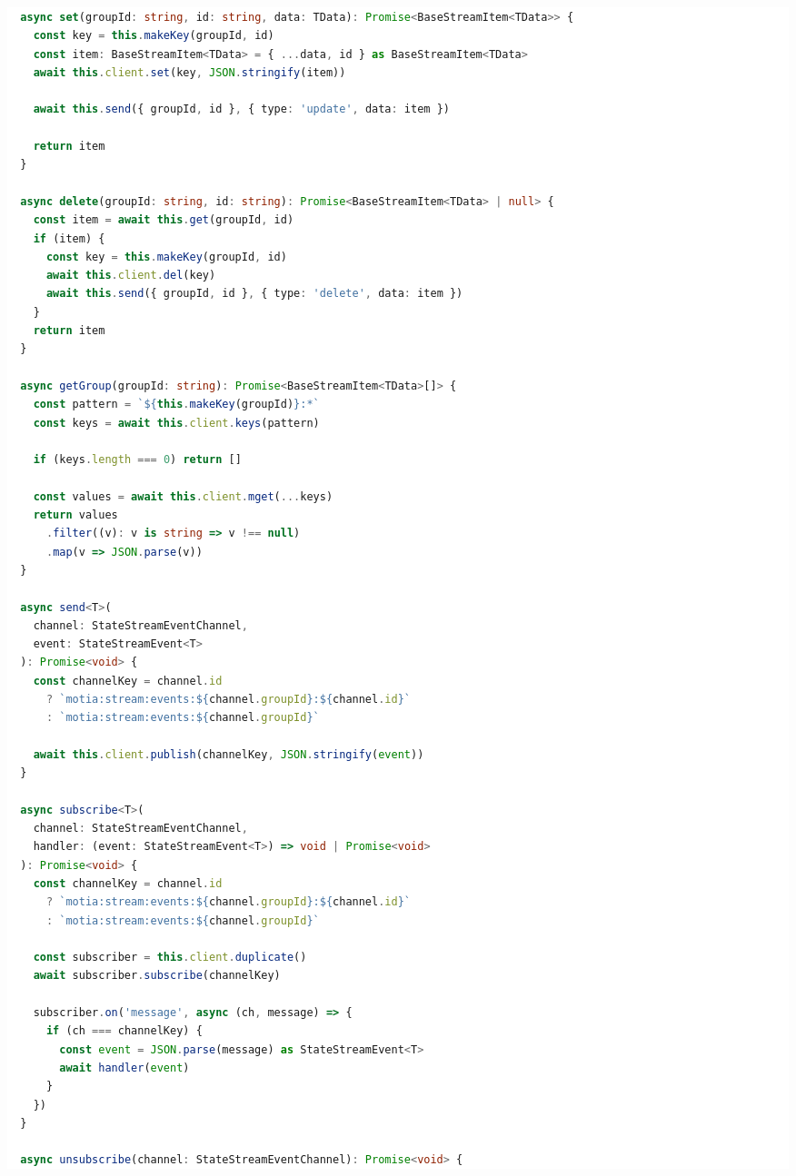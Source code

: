 ```typescript
  async set(groupId: string, id: string, data: TData): Promise<BaseStreamItem<TData>> {
    const key = this.makeKey(groupId, id)
    const item: BaseStreamItem<TData> = { ...data, id } as BaseStreamItem<TData>
    await this.client.set(key, JSON.stringify(item))
    
    await this.send({ groupId, id }, { type: 'update', data: item })
    
    return item
  }

  async delete(groupId: string, id: string): Promise<BaseStreamItem<TData> | null> {
    const item = await this.get(groupId, id)
    if (item) {
      const key = this.makeKey(groupId, id)
      await this.client.del(key)
      await this.send({ groupId, id }, { type: 'delete', data: item })
    }
    return item
  }

  async getGroup(groupId: string): Promise<BaseStreamItem<TData>[]> {
    const pattern = `${this.makeKey(groupId)}:*`
    const keys = await this.client.keys(pattern)
    
    if (keys.length === 0) return []
    
    const values = await this.client.mget(...keys)
    return values
      .filter((v): v is string => v !== null)
      .map(v => JSON.parse(v))
  }

  async send<T>(
    channel: StateStreamEventChannel,
    event: StateStreamEvent<T>
  ): Promise<void> {
    const channelKey = channel.id 
      ? `motia:stream:events:${channel.groupId}:${channel.id}`
      : `motia:stream:events:${channel.groupId}`
    
    await this.client.publish(channelKey, JSON.stringify(event))
  }

  async subscribe<T>(
    channel: StateStreamEventChannel,
    handler: (event: StateStreamEvent<T>) => void | Promise<void>
  ): Promise<void> {
    const channelKey = channel.id 
      ? `motia:stream:events:${channel.groupId}:${channel.id}`
      : `motia:stream:events:${channel.groupId}`
    
    const subscriber = this.client.duplicate()
    await subscriber.subscribe(channelKey)
    
    subscriber.on('message', async (ch, message) => {
      if (ch === channelKey) {
        const event = JSON.parse(message) as StateStreamEvent<T>
        await handler(event)
      }
    })
  }

  async unsubscribe(channel: StateStreamEventChannel): Promise<void> {
```